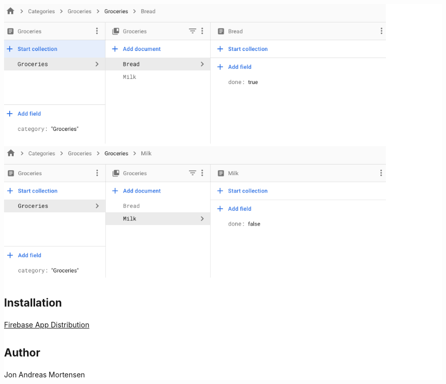 <img src="https://github.com/UiA-IKT-205/jonAndreasMortensen/blob/main/ToDoList/examples/bread.png" width="750"/>

<img src="https://github.com/UiA-IKT-205/jonAndreasMortensen/blob/main/ToDoList/examples/mlik.png" width="750"/>

## Installation

[Firebase App Distribution](https://appdistribution.firebase.dev/i/16cda6fb483ec6f9)

## Author

Jon Andreas Mortensen
